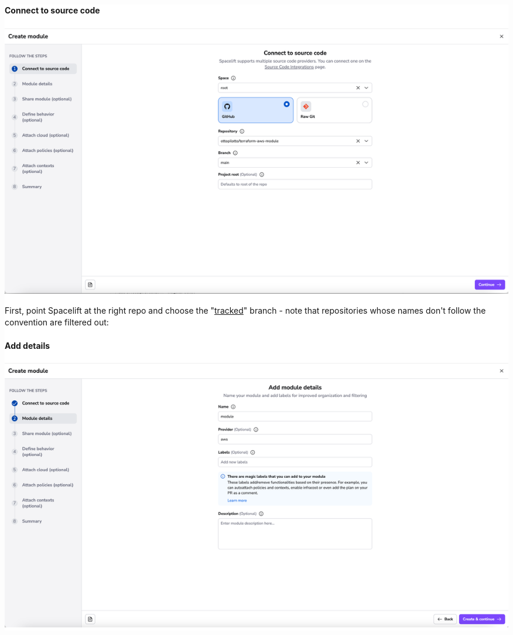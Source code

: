 #### Connect to source code

![](../../assets/screenshots/terraform/modules/new_module_source_code.png)

First, point Spacelift at the right repo and choose the "[tracked](../../concepts/stack/stack-settings.md#vcs-integration-and-repository)" branch - note that repositories whose names don't follow the convention are filtered out:

#### Add details

![](<../../assets/screenshots/terraform/modules/new_module_details.png>)
